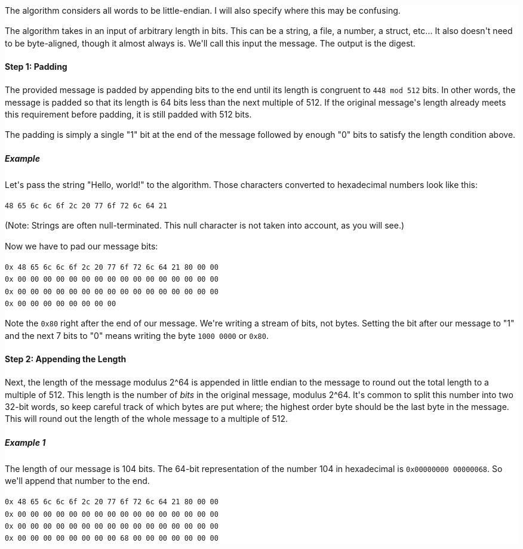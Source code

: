 The algorithm considers all words to be little-endian. I will also specify where this may be confusing.

The algorithm takes in an input of arbitrary length in bits. This can be a string, a file, a number, a struct, etc... It also doesn't need to be byte-aligned, though it almost always is. We'll call this input the message. The output is the digest.

#### Step 1: Padding

The provided message is padded by appending bits to the end until its length is congruent to `448 mod 512` bits. In other words, the message is padded so that its length is 64 bits less than the next multiple of 512. If the original message's length already meets this requirement before padding, it is still padded with 512 bits.

The padding is simply a single "1" bit at the end of the message followed by enough "0" bits to satisfy the length condition above.

##### Example

Let's pass the string "Hello, world!" to the algorithm. Those characters converted to hexadecimal numbers look like this:
```
48 65 6c 6c 6f 2c 20 77 6f 72 6c 64 21
```
(Note: Strings are often null-terminated. This null character is not taken into account, as you will see.)

Now we have to pad our message bits:
```
0x 48 65 6c 6c 6f 2c 20 77 6f 72 6c 64 21 80 00 00
0x 00 00 00 00 00 00 00 00 00 00 00 00 00 00 00 00
0x 00 00 00 00 00 00 00 00 00 00 00 00 00 00 00 00
0x 00 00 00 00 00 00 00 00
```
Note the `0x80` right after the end of our message. We're writing a stream of bits, not bytes. Setting the bit after our message to "1" and the next 7 bits to "0" means writing the byte `1000 0000` or `0x80`.

#### Step 2: Appending the Length

Next, the length of the message modulus 2^64 is appended in little endian to the message to round out the total length to a multiple of 512. This length is the number of *bits* in the original message, modulus 2^64. It's common to split this number into two 32-bit words, so keep careful track of which bytes are put where; the highest order byte should be the last byte in the message. This will round out the length of the whole message to a multiple of 512.

##### Example 1

The length of our message is 104 bits. The 64-bit representation of the number 104 in hexadecimal is `0x00000000 00000068`. So we'll append that number to the end.

```
0x 48 65 6c 6c 6f 2c 20 77 6f 72 6c 64 21 80 00 00
0x 00 00 00 00 00 00 00 00 00 00 00 00 00 00 00 00
0x 00 00 00 00 00 00 00 00 00 00 00 00 00 00 00 00
0x 00 00 00 00 00 00 00 00 68 00 00 00 00 00 00 00
```
